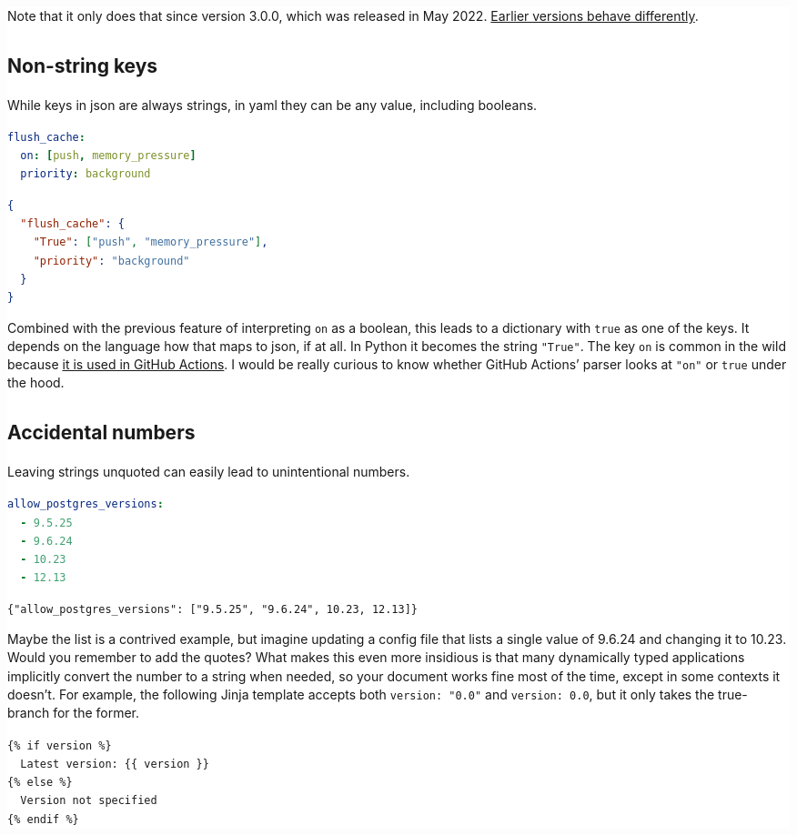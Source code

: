 Note that it only does that since version 3.0.0, which was released in May 2022. [Earlier versions behave differently](https://github.com/go-yaml/yaml/commit/b145382a4cda47600eceb779844b8090b5807c4f).

## Non-string keys

While keys in json are always strings, in yaml they can be any value, including booleans.

```yaml
flush_cache:
  on: [push, memory_pressure]
  priority: background
```

```json
{
  "flush_cache": {
    "True": ["push", "memory_pressure"],
    "priority": "background"
  }
}
```

Combined with the previous feature of interpreting `on` as a boolean, this leads to a dictionary with `true` as one of the keys. It depends on the language how that maps to json, if at all. In Python it becomes the string `"True"`. The key `on` is common in the wild because [it is used in GitHub Actions](https://docs.github.com/en/actions/using-workflows/workflow-syntax-for-github-actions#on). I would be really curious to know whether GitHub Actions’ parser looks at `"on"` or `true` under the hood.

## Accidental numbers

Leaving strings unquoted can easily lead to unintentional numbers.

```yaml
allow_postgres_versions:
  - 9.5.25
  - 9.6.24
  - 10.23
  - 12.13
```

```
{"allow_postgres_versions": ["9.5.25", "9.6.24", 10.23, 12.13]}
```

Maybe the list is a contrived example, but imagine updating a config file that lists a single value of 9.6.24 and changing it to 10.23. Would you remember to add the quotes? What makes this even more insidious is that many dynamically typed applications implicitly convert the number to a string when needed, so your document works fine most of the time, except in some contexts it doesn’t. For example, the following Jinja template accepts both `version: "0.0"` and `version: 0.0`, but it only takes the true-branch for the former.

```jinja
{% if version %}
  Latest version: {{ version }}
{% else %}
  Version not specified
{% endif %}
```

